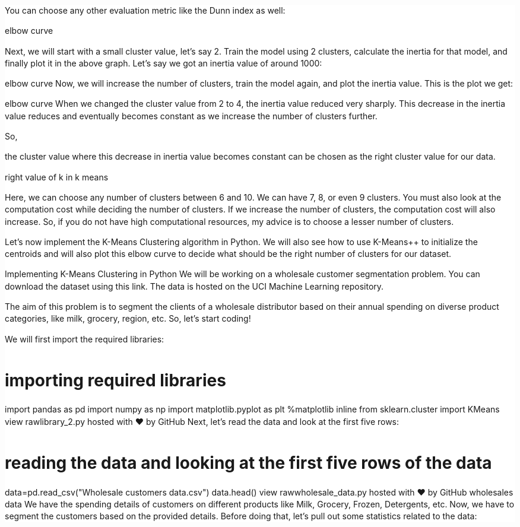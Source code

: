 You can choose any other evaluation metric like the Dunn index as well:

elbow curve

Next, we will start with a small cluster value, let’s say 2. Train the model using 2 clusters, calculate the inertia for that model, and finally plot it in the above graph. Let’s say we got an inertia value of around 1000:

elbow curve
Now, we will increase the number of clusters, train the model again, and plot the inertia value. This is the plot we get:

elbow curve
When we changed the cluster value from 2 to 4, the inertia value reduced very sharply. This decrease in the inertia value reduces and eventually becomes constant as we increase the number of clusters further.

So,

the cluster value where this decrease in inertia value becomes constant can be chosen as the right cluster value for our data.

right value of k in k means

Here, we can choose any number of clusters between 6 and 10. We can have 7, 8, or even 9 clusters. You must also look at the computation cost while deciding the number of clusters. If we increase the number of clusters, the computation cost will also increase. So, if you do not have high computational resources, my advice is to choose a lesser number of clusters.

Let’s now implement the K-Means Clustering algorithm in Python. We will also see how to use K-Means++ to initialize the centroids and will also plot this elbow curve to decide what should be the right number of clusters for our dataset.

 

Implementing K-Means Clustering in Python
We will be working on a wholesale customer segmentation problem. You can download the dataset using this link. The data is hosted on the UCI Machine Learning repository.

The aim of this problem is to segment the clients of a wholesale distributor based on their annual spending on diverse product categories, like milk, grocery, region, etc. So, let’s start coding!

We will first import the required libraries:

# importing required libraries
import pandas as pd
import numpy as np
import matplotlib.pyplot as plt
%matplotlib inline
from sklearn.cluster import KMeans
view rawlibrary_2.py hosted with ❤ by GitHub
Next, let’s read the data and look at the first five rows:

# reading the data and looking at the first five rows of the data
data=pd.read_csv("Wholesale customers data.csv")
data.head()
view rawwholesale_data.py hosted with ❤ by GitHub
wholesales data
We have the spending details of customers on different products like Milk, Grocery, Frozen, Detergents, etc. Now, we have to segment the customers based on the provided details. Before doing that, let’s pull out some statistics related to the data:
